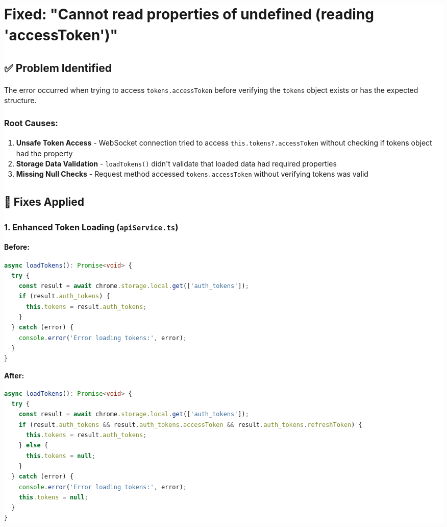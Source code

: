 # Fixed: "Cannot read properties of undefined (reading 'accessToken')"

## ✅ Problem Identified

The error occurred when trying to access `tokens.accessToken` before verifying the `tokens` object exists or has the expected structure.

### Root Causes:

1. **Unsafe Token Access** - WebSocket connection tried to access `this.tokens?.accessToken` without checking if tokens object had the property
2. **Storage Data Validation** - `loadTokens()` didn't validate that loaded data had required properties
3. **Missing Null Checks** - Request method accessed `tokens.accessToken` without verifying tokens was valid

## 🔧 Fixes Applied

### 1. **Enhanced Token Loading** (`apiService.ts`)

**Before:**
```typescript
async loadTokens(): Promise<void> {
  try {
    const result = await chrome.storage.local.get(['auth_tokens']);
    if (result.auth_tokens) {
      this.tokens = result.auth_tokens;
    }
  } catch (error) {
    console.error('Error loading tokens:', error);
  }
}
```

**After:**
```typescript
async loadTokens(): Promise<void> {
  try {
    const result = await chrome.storage.local.get(['auth_tokens']);
    if (result.auth_tokens && result.auth_tokens.accessToken && result.auth_tokens.refreshToken) {
      this.tokens = result.auth_tokens;
    } else {
      this.tokens = null;
    }
  } catch (error) {
    console.error('Error loading tokens:', error);
    this.tokens = null;
  }
}
```
